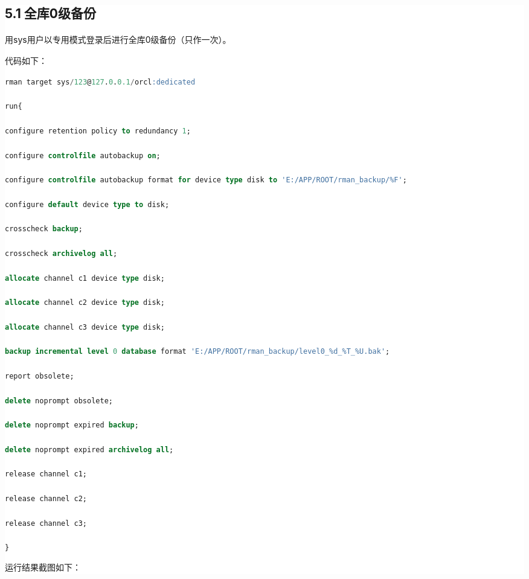 ## 5.1 全库0级备份

用sys用户以专用模式登录后进行全库0级备份（只作一次）。

代码如下：

```sql
rman target sys/123@127.0.0.1/orcl:dedicated

run{

configure retention policy to redundancy 1;

configure controlfile autobackup on;

configure controlfile autobackup format for device type disk to 'E:/APP/ROOT/rman_backup/%F';

configure default device type to disk;

crosscheck backup;

crosscheck archivelog all;

allocate channel c1 device type disk;

allocate channel c2 device type disk;

allocate channel c3 device type disk;

backup incremental level 0 database format 'E:/APP/ROOT/rman_backup/level0_%d_%T_%U.bak';

report obsolete;

delete noprompt obsolete;

delete noprompt expired backup;

delete noprompt expired archivelog all;

release channel c1;

release channel c2;

release channel c3;

}
```

运行结果截图如下：
